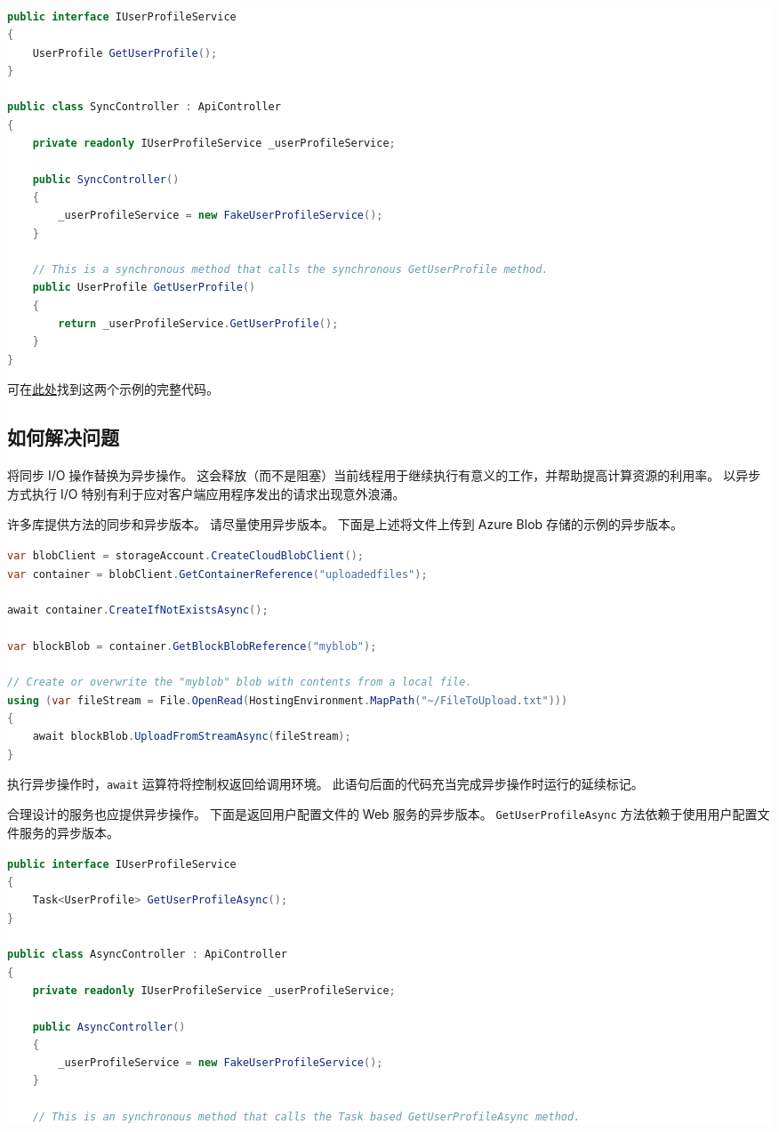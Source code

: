 ```csharp
public interface IUserProfileService
{
    UserProfile GetUserProfile();
}

public class SyncController : ApiController
{
    private readonly IUserProfileService _userProfileService;

    public SyncController()
    {
        _userProfileService = new FakeUserProfileService();
    }

    // This is a synchronous method that calls the synchronous GetUserProfile method.
    public UserProfile GetUserProfile()
    {
        return _userProfileService.GetUserProfile();
    }
}
```

可在[此处][sample-app]找到这两个示例的完整代码。

## <a name="how-to-fix-the-problem"></a>如何解决问题

将同步 I/O 操作替换为异步操作。 这会释放（而不是阻塞）当前线程用于继续执行有意义的工作，并帮助提高计算资源的利用率。 以异步方式执行 I/O 特别有利于应对客户端应用程序发出的请求出现意外浪涌。 

许多库提供方法的同步和异步版本。 请尽量使用异步版本。 下面是上述将文件上传到 Azure Blob 存储的示例的异步版本。

```csharp
var blobClient = storageAccount.CreateCloudBlobClient();
var container = blobClient.GetContainerReference("uploadedfiles");

await container.CreateIfNotExistsAsync();

var blockBlob = container.GetBlockBlobReference("myblob");

// Create or overwrite the "myblob" blob with contents from a local file.
using (var fileStream = File.OpenRead(HostingEnvironment.MapPath("~/FileToUpload.txt")))
{
    await blockBlob.UploadFromStreamAsync(fileStream);
}
```

执行异步操作时，`await` 运算符将控制权返回给调用环境。 此语句后面的代码充当完成异步操作时运行的延续标记。

合理设计的服务也应提供异步操作。 下面是返回用户配置文件的 Web 服务的异步版本。 `GetUserProfileAsync` 方法依赖于使用用户配置文件服务的异步版本。

```csharp
public interface IUserProfileService
{
    Task<UserProfile> GetUserProfileAsync();
}

public class AsyncController : ApiController
{
    private readonly IUserProfileService _userProfileService;

    public AsyncController()
    {
        _userProfileService = new FakeUserProfileService();
    }

    // This is an synchronous method that calls the Task based GetUserProfileAsync method.
```

[sample-app]: https://github.com/mspnp/performance-optimization/tree/master/SynchronousIO
[async-wrappers]: http://blogs.msdn.com/b/pfxteam/archive/2012/03/24/10287244.aspx
[performance-counters]: /azure/cloud-services/cloud-services-dotnet-diagnostics-performance-counters
[web-sites-monitor]: /azure/app-service-web/web-sites-monitor
[sync-performance]: _images/SyncPerformance.jpg
[async-performance]: _images/AsyncPerformance.jpg